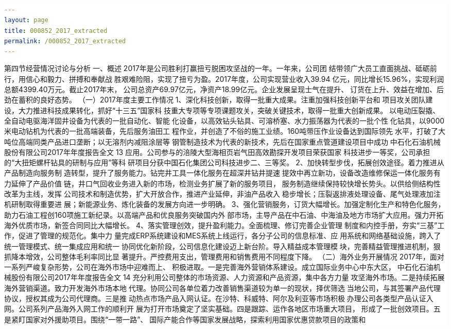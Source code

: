 ```yaml
---
layout: page
title: 000852_2017_extracted
permalink: /000852_2017_extracted
---
```


第四节经营情况讨论与分析
一、概述
2017年是公司胜利打赢扭亏脱困攻坚战的一年。一年来，公司团
结带领广大员工直面挑战、砥砺前行，用信心和毅力、拼搏和奉献战
胜艰难险阻，实现了扭亏为盈。2017年度，公司实现营业收入39.94
亿元，同比增长15.96%，实现利润总额4399.40万元。截止2017年末，
公司总资产69.97亿元，净资产18.99亿元。企业发展呈现士气在提升、
订货在上升、效益在增加、后劲在蓄积的良好态势。
（一）2017年度主要工作情况
1、深化科技创新，取得一批重大成果。注重加强科技创新平台和
项目攻关团队建设，大力推进科技成果转化，抓好“十三五”国家科
技重大专项等专项课题攻关，突破关键技术，取得一批重大创新成果。
以电动压裂撬、全自动电驱海洋固井设备为代表的一批自动化、智能
化设备，以高效钻头钻具、可溶桥塞、水力振荡器为代表的一批个性
化钻具，以9000米电动钻机为代表的一批高端装备，先后服务油田工
程作业，并创造了不俗的施工业绩。160吨带压作业设备达到国际领先
水平，打破了大吨位高端同类产品进口垄断；以无溶剂内减阻涂层等
钢管制造技术为代表的新技术，先后在国家重点管道建设项目中成功
中石化石油机械股份有限公司2017年年度报告全文
13
应用。公司参与的涪陵大型海相页岩气田高效勘探开发项目荣获国家
科技进步一等奖，公司承担的“大扭矩螺杆钻具的研制与应用”等科
研项目分获中国石化集团公司科技进步二、三等奖。
2、加快转型步伐，拓展创效途径。着力推进从产品制造向服务制
造转型，提升了服务能力。钻完井工具一体化服务在超深井钻井提速
提效中再立新功，设备改造维修保运一体化服务有力延伸了产品价值
链，井口气回收业务进入新的市场，检测业务扩展了新的服务项目，
服务制造继续保持较快增长势头。以供给侧结构性改革为主线，发挥
公司技术和制造优势，扩大开放合作，推进产业延伸，非油产品收入
稳步增长；压裂返排液处理设备、尾气处理液加注机研制取得重要进
展；新能源业务、炼化装备的发展方向进一步明确。
3、强化营销服务，订货大幅增长。加强定制化生产和特色化服务，
助力石油工程创160项施工新纪录。以高端产品和优良服务突破国内外
部市场，主导产品在中石油、中海油及地方市场扩大应用。强力开拓
海外优质市场，新签合同同比大幅增长。
4、落实管理创效，提升盈利能力。全面梳理、修订完善企业管理
制度和内控手册，夯实“三基”工作，促进了管理的规范化。集中力
量完成ERP系统建设和MES系统上线运行，各分子公司的信息标准、应
用系统和网络基础设施，跨入了统一管理模式、统一集成应用和统一
协同优化新阶段，公司信息化建设迈上新台阶。导入精益成本管理模
块，完善精益管理推进机制，狠抓降本增效，公司整体毛利率同比显
著提升。严控费用支出，管理费用和销售费用不同程度下降。
（二）海外业务开展情况
2017年，面对一系列严峻复杂形势，公司在海外市场中迎难而上、
积极进取。一是完善海外营销体系建设。成立国际业务中心中东大区，
中石化石油机械股份有限公司2017年年度报告全文
14
充分利用公司整体的市场资源、人力资源和产品资源，集中各方力量
攻坚海外市场。二是持续拓展海外营销渠道。致力开发海外市场本地
代理。协同公司各单位着力改善销售渠道较为单一的现状，择优筛选
当地公司，与其签署产品代理协议，授权其成为公司代理商。三是推
动热点市场产品入网认证。在沙特、科威特、阿尔及利亚等市场积极
办理公司各类型产品认证入网。公司系列产品海外入网工作的顺利开
展为打开市场奠定了坚实基础。四是跟踪、运作各地区市场重大项目，
形成了一批创效项目。五是紧盯国家对外援助项目。围绕“一带一路”、
国际产能合作等国家发展战略，探索利用国家优惠贷款项目的政策和